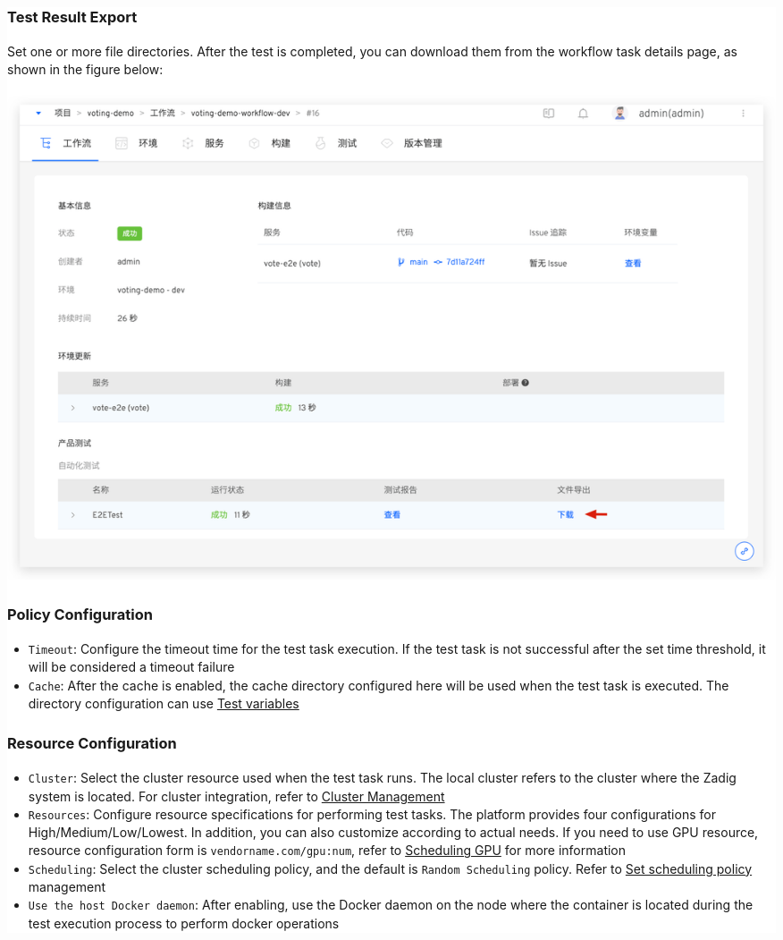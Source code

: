 ### Test Result Export
Set one or more file directories. After the test is completed, you can download them from the workflow task details page, as shown in the figure below:

![Test Management](../../../../_images/export_test_files.png)

### Policy Configuration
- `Timeout`: Configure the timeout time for the test task execution. If the test task is not successful after the set time threshold, it will be considered a timeout failure
- `Cache`: After the cache is enabled, the cache directory configured here will be used when the test task is executed. The directory configuration can use [Test variables](#test-variables)

### Resource Configuration
- `Cluster`: Select the cluster resource used when the test task runs. The local cluster refers to the cluster where the Zadig system is located. For cluster integration, refer to [Cluster Management](/en/Zadig%20v4.0/pages/cluster_manage/)
- `Resources`: Configure resource specifications for performing test tasks. The platform provides four configurations for High/Medium/Low/Lowest. In addition, you can also customize according to actual needs. If you need to use GPU resource, resource configuration form is `vendorname.com/gpu:num`, refer to [Scheduling GPU](https://kubernetes.io/zh-cn/docs/tasks/manage-gpus/scheduling-gpus/) for more information
- `Scheduling`: Select the cluster scheduling policy, and the default is `Random Scheduling` policy. Refer to [Set scheduling policy](/en/Zadig%20v4.0/pages/cluster_manage/#%E8%AE%BE%E7%BD%AE%E8%B0%83%E5%BA%A6%E7%AD%96%E7%95%A5) management
- `Use the host Docker daemon`: After enabling, use the Docker daemon on the node where the container is located during the test execution process to perform docker operations
